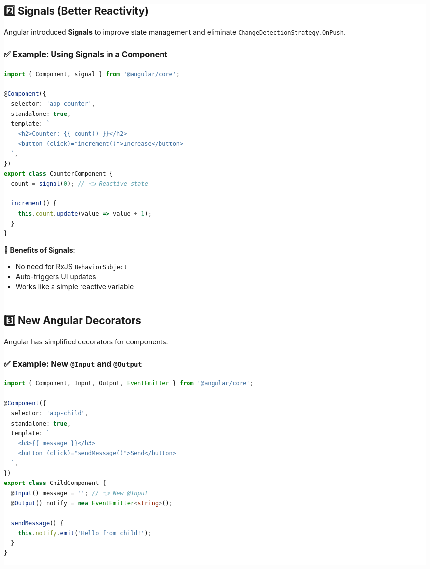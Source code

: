 ## 2️⃣ Signals (Better Reactivity)
Angular introduced **Signals** to improve state management and eliminate `ChangeDetectionStrategy.OnPush`.

### ✅ Example: Using Signals in a Component
```ts
import { Component, signal } from '@angular/core';

@Component({
  selector: 'app-counter',
  standalone: true,
  template: `
    <h2>Counter: {{ count() }}</h2>
    <button (click)="increment()">Increase</button>
  `,
})
export class CounterComponent {
  count = signal(0); // 👈 Reactive state

  increment() {
    this.count.update(value => value + 1);
  }
}
```
**🚀 Benefits of Signals**:
- No need for RxJS `BehaviorSubject`
- Auto-triggers UI updates
- Works like a simple reactive variable

---

## 3️⃣ New Angular Decorators
Angular has simplified decorators for components.

### ✅ Example: New `@Input` and `@Output`
```ts
import { Component, Input, Output, EventEmitter } from '@angular/core';

@Component({
  selector: 'app-child',
  standalone: true,
  template: `
    <h3>{{ message }}</h3>
    <button (click)="sendMessage()">Send</button>
  `,
})
export class ChildComponent {
  @Input() message = ''; // 👈 New @Input
  @Output() notify = new EventEmitter<string>();

  sendMessage() {
    this.notify.emit('Hello from child!');
  }
}
```

---